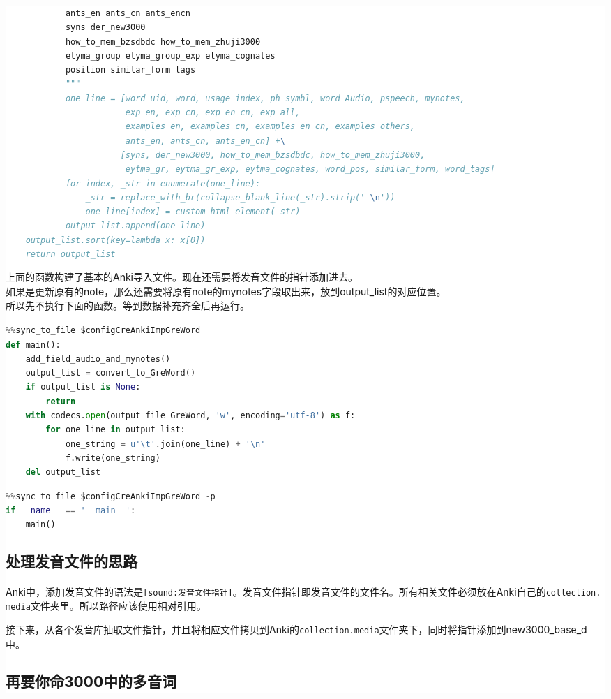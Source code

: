 ```python
            ants_en ants_cn ants_encn
            syns der_new3000 
            how_to_mem_bzsdbdc how_to_mem_zhuji3000 
            etyma_group etyma_group_exp etyma_cognates
            position similar_form tags
            """
            one_line = [word_uid, word, usage_index, ph_symbl, word_Audio, pspeech, mynotes, 
                        exp_en, exp_cn, exp_en_cn, exp_all, 
                        examples_en, examples_cn, examples_en_cn, examples_others,
                        ants_en, ants_cn, ants_en_cn] +\
                       [syns, der_new3000, how_to_mem_bzsdbdc, how_to_mem_zhuji3000,
                        eytma_gr, eytma_gr_exp, eytma_cognates, word_pos, similar_form, word_tags]
            for index, _str in enumerate(one_line):
                _str = replace_with_br(collapse_blank_line(_str).strip(' \n'))
                one_line[index] = custom_html_element(_str)
            output_list.append(one_line)
    output_list.sort(key=lambda x: x[0])
    return output_list
```

上面的函数构建了基本的Anki导入文件。现在还需要将发音文件的指针添加进去。  
如果是更新原有的note，那么还需要将原有note的mynotes字段取出来，放到output_list的对应位置。  
所以先不执行下面的函数。等到数据补充齐全后再运行。


```python
%%sync_to_file $configCreAnkiImpGreWord
def main():
    add_field_audio_and_mynotes()
    output_list = convert_to_GreWord()
    if output_list is None:
        return
    with codecs.open(output_file_GreWord, 'w', encoding='utf-8') as f:
        for one_line in output_list:
            one_string = u'\t'.join(one_line) + '\n'
            f.write(one_string) 
    del output_list
```


```python
%%sync_to_file $configCreAnkiImpGreWord -p
if __name__ == '__main__':
    main()
```

## 处理发音文件的思路

Anki中，添加发音文件的语法是`[sound:发音文件指针]`。发音文件指针即发音文件的文件名。所有相关文件必须放在Anki自己的`collection.media`文件夹里。所以路径应该使用相对引用。

接下来，从各个发音库抽取文件指针，并且将相应文件拷贝到Anki的`collection.media`文件夹下，同时将指针添加到new3000_base_d中。

## 再要你命3000中的多音词
